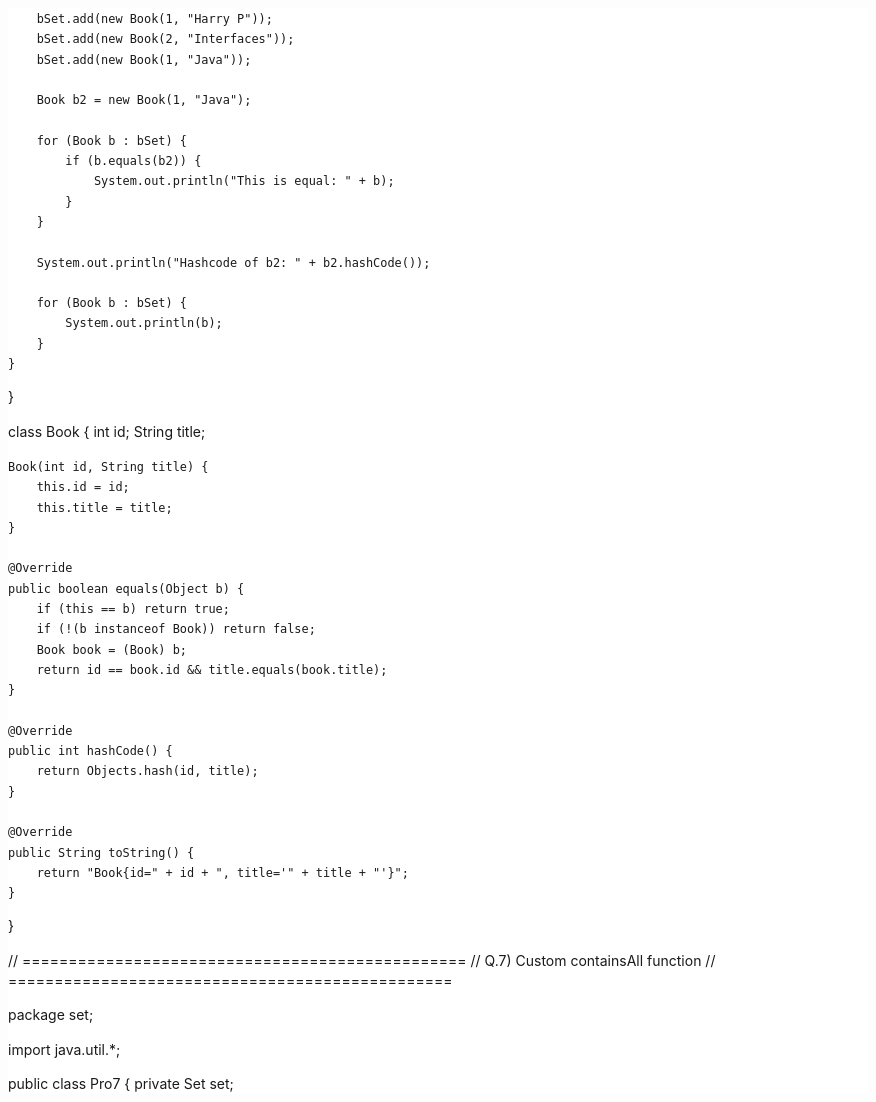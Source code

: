         bSet.add(new Book(1, "Harry P"));
        bSet.add(new Book(2, "Interfaces"));
        bSet.add(new Book(1, "Java"));

        Book b2 = new Book(1, "Java");

        for (Book b : bSet) {
            if (b.equals(b2)) {
                System.out.println("This is equal: " + b);
            }
        }

        System.out.println("Hashcode of b2: " + b2.hashCode());

        for (Book b : bSet) {
            System.out.println(b);
        }
    }
}

class Book {
    int id;
    String title;

    Book(int id, String title) {
        this.id = id;
        this.title = title;
    }

    @Override
    public boolean equals(Object b) {
        if (this == b) return true;
        if (!(b instanceof Book)) return false;
        Book book = (Book) b;
        return id == book.id && title.equals(book.title);
    }

    @Override
    public int hashCode() {
        return Objects.hash(id, title);
    }

    @Override
    public String toString() {
        return "Book{id=" + id + ", title='" + title + "'}";
    }
}

// ================================================
// Q.7) Custom containsAll function
// ================================================

package set;

import java.util.*;

public class Pro7 {
    private Set<String> set;
